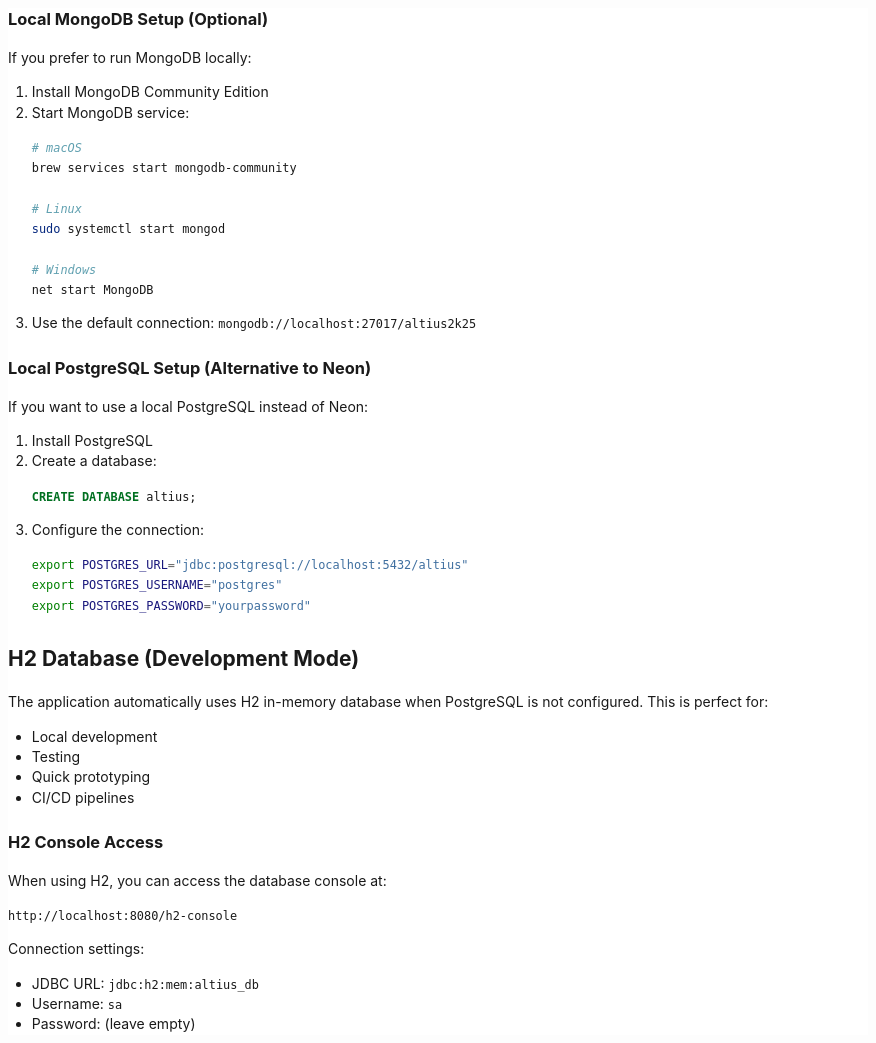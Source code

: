 ### Local MongoDB Setup (Optional)

If you prefer to run MongoDB locally:

1. Install MongoDB Community Edition
2. Start MongoDB service:
   ```bash
   # macOS
   brew services start mongodb-community
   
   # Linux
   sudo systemctl start mongod
   
   # Windows
   net start MongoDB
   ```
3. Use the default connection: `mongodb://localhost:27017/altius2k25`

### Local PostgreSQL Setup (Alternative to Neon)

If you want to use a local PostgreSQL instead of Neon:

1. Install PostgreSQL
2. Create a database:
   ```sql
   CREATE DATABASE altius;
   ```
3. Configure the connection:
   ```bash
   export POSTGRES_URL="jdbc:postgresql://localhost:5432/altius"
   export POSTGRES_USERNAME="postgres"
   export POSTGRES_PASSWORD="yourpassword"
   ```

## H2 Database (Development Mode)

The application automatically uses H2 in-memory database when PostgreSQL is not configured. This is perfect for:

- Local development
- Testing
- Quick prototyping
- CI/CD pipelines

### H2 Console Access

When using H2, you can access the database console at:
```
http://localhost:8080/h2-console
```

Connection settings:
- JDBC URL: `jdbc:h2:mem:altius_db`
- Username: `sa`
- Password: (leave empty)
